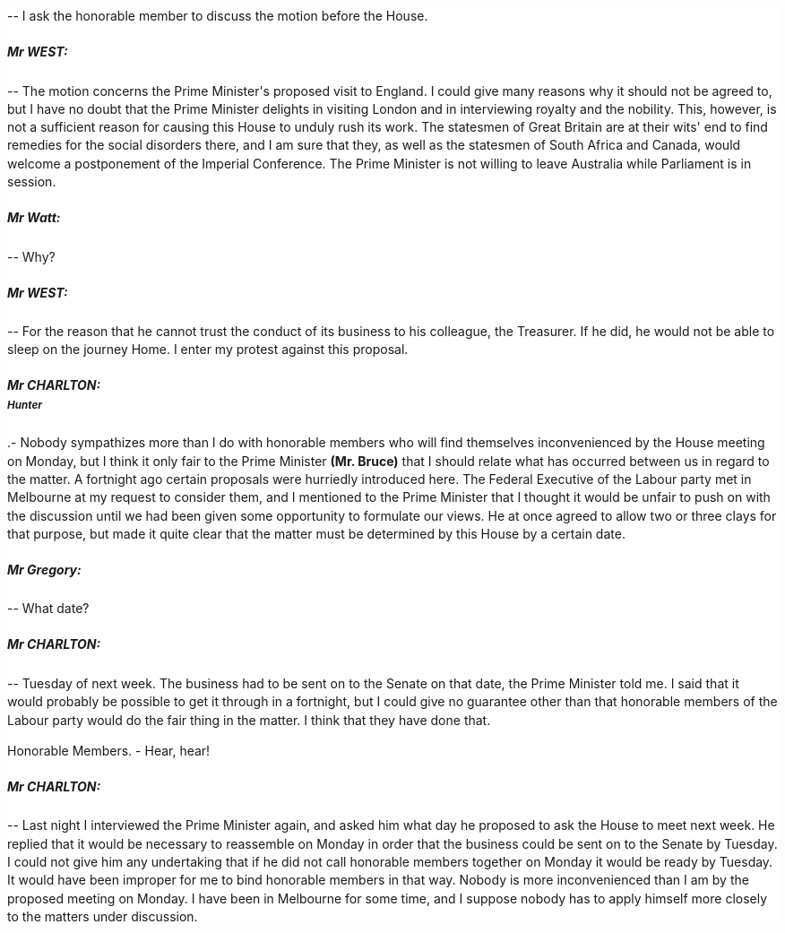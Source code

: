 -- I ask the honorable member to discuss the motion before the House. 

##### Mr WEST:

-- The motion concerns the Prime Minister's proposed visit to England. I could give many reasons why it should not be agreed to, but I have no doubt that the Prime Minister delights in visiting London and in interviewing royalty and the nobility. This, however, is not a sufficient reason for causing this House to unduly rush its work. The statesmen of Great Britain are at their wits' end to find remedies for the social disorders there, and I am sure that they, as well as the statesmen of South Africa and Canada, would welcome a postponement of the Imperial Conference. The Prime Minister is not willing to leave Australia while Parliament is in session. 

##### Mr Watt:

--  Why? 

##### Mr WEST:

-- For the reason that he cannot trust the conduct of its business to his colleague, the Treasurer. If he did, he would not be able to sleep on the journey Home. I enter my protest against this proposal. 

##### Mr CHARLTON:<br><small class="text-muted">Hunter</small>

.- Nobody sympathizes more than I do with honorable members who will find themselves inconvenienced by the House meeting on Monday, but I think it only fair to the Prime Minister  **(Mr. Bruce)**  that I should relate what has occurred between us in regard to the matter. A fortnight ago certain proposals were hurriedly introduced here. The Federal Executive of the Labour party met in Melbourne at my request to consider them, and I mentioned to the Prime Minister that I thought it would be unfair to push on with the discussion until we had been given some opportunity to formulate our views. He at once agreed to allow two or three clays for that purpose, but made it quite clear that the matter must be determined by this House by a certain date. 

##### Mr Gregory:

--  What date? 

##### Mr CHARLTON:

-- Tuesday of next week. The business had to be sent on to the Senate on that date, the Prime Minister told me. I said that it would probably be possible to get it through in a fortnight, but I could give no guarantee other than that honorable members of the Labour party would do the fair thing in the matter. I think that they have done that. 

Honorable Members.  -  Hear, hear! 

##### Mr CHARLTON:

-- Last night I interviewed the Prime Minister again, and asked him what day he proposed to ask the House to meet next week. He replied that it would be necessary to reassemble on Monday in order that the business could be sent on to the Senate by Tuesday. I could not give him any undertaking that if he did not call honorable members together on Monday it would be ready by Tuesday. It would have been improper for me to bind honorable members in that way. Nobody is more inconvenienced than I am by the proposed meeting on Monday. I have been in Melbourne for some time, and I suppose nobody has to apply himself more closely to the matters under discussion. 
